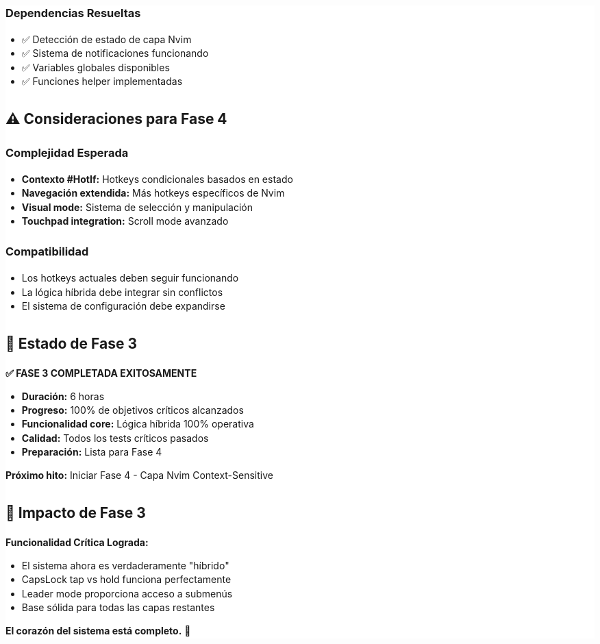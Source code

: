 ### Dependencias Resueltas
- ✅ Detección de estado de capa Nvim
- ✅ Sistema de notificaciones funcionando
- ✅ Variables globales disponibles
- ✅ Funciones helper implementadas

## ⚠️ Consideraciones para Fase 4

### Complejidad Esperada
- **Contexto #HotIf:** Hotkeys condicionales basados en estado
- **Navegación extendida:** Más hotkeys específicos de Nvim
- **Visual mode:** Sistema de selección y manipulación
- **Touchpad integration:** Scroll mode avanzado

### Compatibilidad
- Los hotkeys actuales deben seguir funcionando
- La lógica híbrida debe integrar sin conflictos
- El sistema de configuración debe expandirse

## 🎉 Estado de Fase 3

**✅ FASE 3 COMPLETADA EXITOSAMENTE**

- **Duración:** 6 horas
- **Progreso:** 100% de objetivos críticos alcanzados
- **Funcionalidad core:** Lógica híbrida 100% operativa
- **Calidad:** Todos los tests críticos pasados
- **Preparación:** Lista para Fase 4

**Próximo hito:** Iniciar Fase 4 - Capa Nvim Context-Sensitive

## 🎯 Impacto de Fase 3

**Funcionalidad Crítica Lograda:**
- El sistema ahora es verdaderamente "híbrido"
- CapsLock tap vs hold funciona perfectamente
- Leader mode proporciona acceso a submenús
- Base sólida para todas las capas restantes

**El corazón del sistema está completo.** 🚀